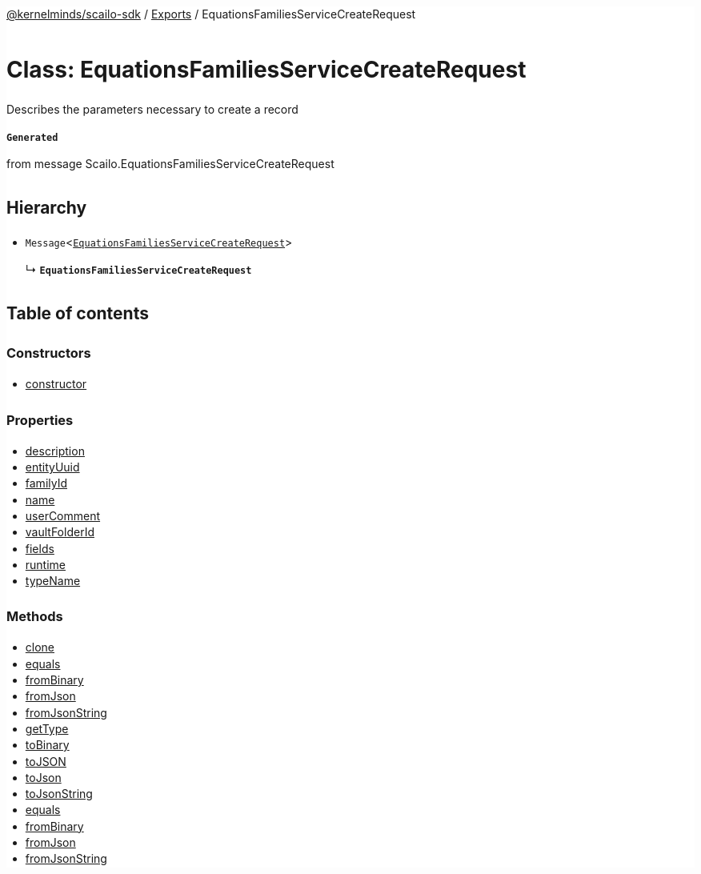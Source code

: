 [@kernelminds/scailo-sdk](../README.md) / [Exports](../modules.md) / EquationsFamiliesServiceCreateRequest

# Class: EquationsFamiliesServiceCreateRequest

Describes the parameters necessary to create a record

**`Generated`**

from message Scailo.EquationsFamiliesServiceCreateRequest

## Hierarchy

- `Message`\<[`EquationsFamiliesServiceCreateRequest`](EquationsFamiliesServiceCreateRequest.md)\>

  ↳ **`EquationsFamiliesServiceCreateRequest`**

## Table of contents

### Constructors

- [constructor](EquationsFamiliesServiceCreateRequest.md#constructor)

### Properties

- [description](EquationsFamiliesServiceCreateRequest.md#description)
- [entityUuid](EquationsFamiliesServiceCreateRequest.md#entityuuid)
- [familyId](EquationsFamiliesServiceCreateRequest.md#familyid)
- [name](EquationsFamiliesServiceCreateRequest.md#name)
- [userComment](EquationsFamiliesServiceCreateRequest.md#usercomment)
- [vaultFolderId](EquationsFamiliesServiceCreateRequest.md#vaultfolderid)
- [fields](EquationsFamiliesServiceCreateRequest.md#fields)
- [runtime](EquationsFamiliesServiceCreateRequest.md#runtime)
- [typeName](EquationsFamiliesServiceCreateRequest.md#typename)

### Methods

- [clone](EquationsFamiliesServiceCreateRequest.md#clone)
- [equals](EquationsFamiliesServiceCreateRequest.md#equals)
- [fromBinary](EquationsFamiliesServiceCreateRequest.md#frombinary)
- [fromJson](EquationsFamiliesServiceCreateRequest.md#fromjson)
- [fromJsonString](EquationsFamiliesServiceCreateRequest.md#fromjsonstring)
- [getType](EquationsFamiliesServiceCreateRequest.md#gettype)
- [toBinary](EquationsFamiliesServiceCreateRequest.md#tobinary)
- [toJSON](EquationsFamiliesServiceCreateRequest.md#tojson)
- [toJson](EquationsFamiliesServiceCreateRequest.md#tojson-1)
- [toJsonString](EquationsFamiliesServiceCreateRequest.md#tojsonstring)
- [equals](EquationsFamiliesServiceCreateRequest.md#equals-1)
- [fromBinary](EquationsFamiliesServiceCreateRequest.md#frombinary-1)
- [fromJson](EquationsFamiliesServiceCreateRequest.md#fromjson-1)
- [fromJsonString](EquationsFamiliesServiceCreateRequest.md#fromjsonstring-1)
